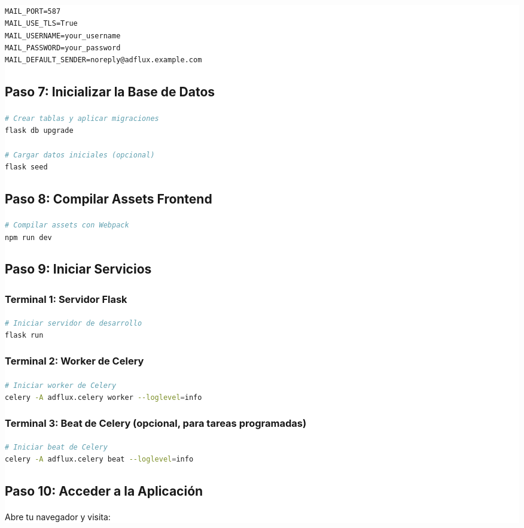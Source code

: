 ```
MAIL_PORT=587
MAIL_USE_TLS=True
MAIL_USERNAME=your_username
MAIL_PASSWORD=your_password
MAIL_DEFAULT_SENDER=noreply@adflux.example.com
```

## Paso 7: Inicializar la Base de Datos

```bash
# Crear tablas y aplicar migraciones
flask db upgrade

# Cargar datos iniciales (opcional)
flask seed
```

## Paso 8: Compilar Assets Frontend

```bash
# Compilar assets con Webpack
npm run dev
```

## Paso 9: Iniciar Servicios

### Terminal 1: Servidor Flask

```bash
# Iniciar servidor de desarrollo
flask run
```

### Terminal 2: Worker de Celery

```bash
# Iniciar worker de Celery
celery -A adflux.celery worker --loglevel=info
```

### Terminal 3: Beat de Celery (opcional, para tareas programadas)

```bash
# Iniciar beat de Celery
celery -A adflux.celery beat --loglevel=info
```

## Paso 10: Acceder a la Aplicación

Abre tu navegador y visita:
